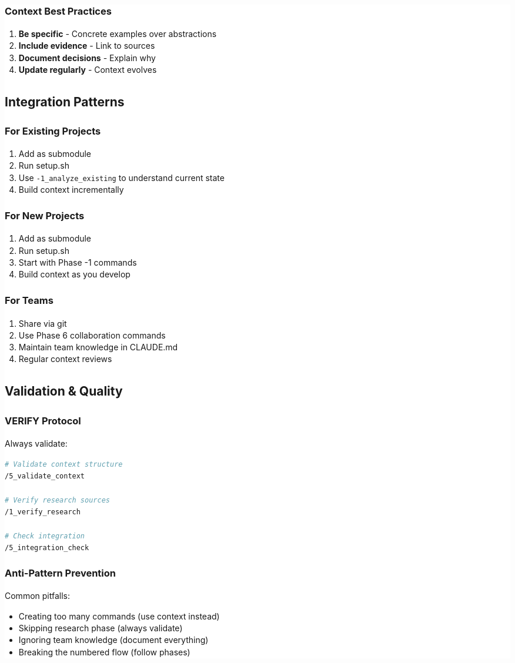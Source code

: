 ### Context Best Practices

1. **Be specific** - Concrete examples over abstractions
2. **Include evidence** - Link to sources
3. **Document decisions** - Explain why
4. **Update regularly** - Context evolves

## Integration Patterns

### For Existing Projects

1. Add as submodule
2. Run setup.sh
3. Use `-1_analyze_existing` to understand current state
4. Build context incrementally

### For New Projects

1. Add as submodule
2. Run setup.sh
3. Start with Phase -1 commands
4. Build context as you develop

### For Teams

1. Share via git
2. Use Phase 6 collaboration commands
3. Maintain team knowledge in CLAUDE.md
4. Regular context reviews

## Validation & Quality

### VERIFY Protocol

Always validate:
```bash
# Validate context structure
/5_validate_context

# Verify research sources
/1_verify_research

# Check integration
/5_integration_check
```

### Anti-Pattern Prevention

Common pitfalls:
- Creating too many commands (use context instead)
- Skipping research phase (always validate)
- Ignoring team knowledge (document everything)
- Breaking the numbered flow (follow phases)
